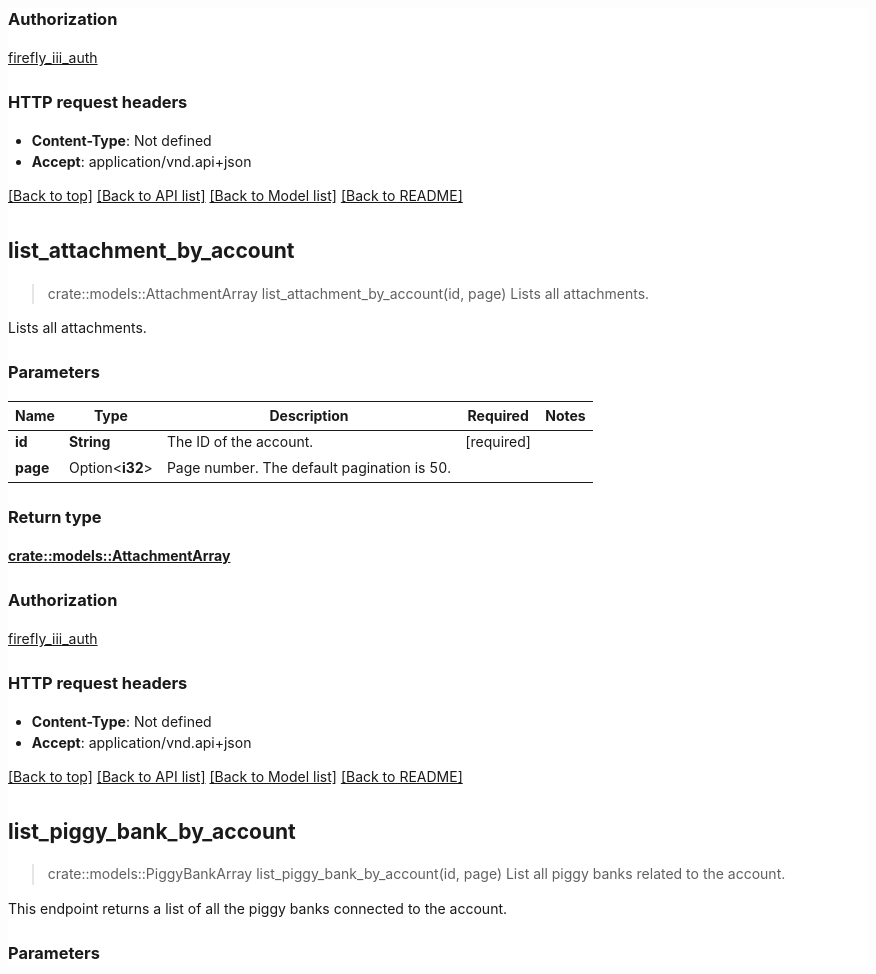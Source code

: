 ### Authorization

[firefly_iii_auth](../README.md#firefly_iii_auth)

### HTTP request headers

- **Content-Type**: Not defined
- **Accept**: application/vnd.api+json

[[Back to top]](#) [[Back to API list]](../README.md#documentation-for-api-endpoints) [[Back to Model list]](../README.md#documentation-for-models) [[Back to README]](../README.md)


## list_attachment_by_account

> crate::models::AttachmentArray list_attachment_by_account(id, page)
Lists all attachments.

Lists all attachments.

### Parameters


Name | Type | Description  | Required | Notes
------------- | ------------- | ------------- | ------------- | -------------
**id** | **String** | The ID of the account. | [required] |
**page** | Option<**i32**> | Page number. The default pagination is 50. |  |

### Return type

[**crate::models::AttachmentArray**](AttachmentArray.md)

### Authorization

[firefly_iii_auth](../README.md#firefly_iii_auth)

### HTTP request headers

- **Content-Type**: Not defined
- **Accept**: application/vnd.api+json

[[Back to top]](#) [[Back to API list]](../README.md#documentation-for-api-endpoints) [[Back to Model list]](../README.md#documentation-for-models) [[Back to README]](../README.md)


## list_piggy_bank_by_account

> crate::models::PiggyBankArray list_piggy_bank_by_account(id, page)
List all piggy banks related to the account.

This endpoint returns a list of all the piggy banks connected to the account. 

### Parameters

